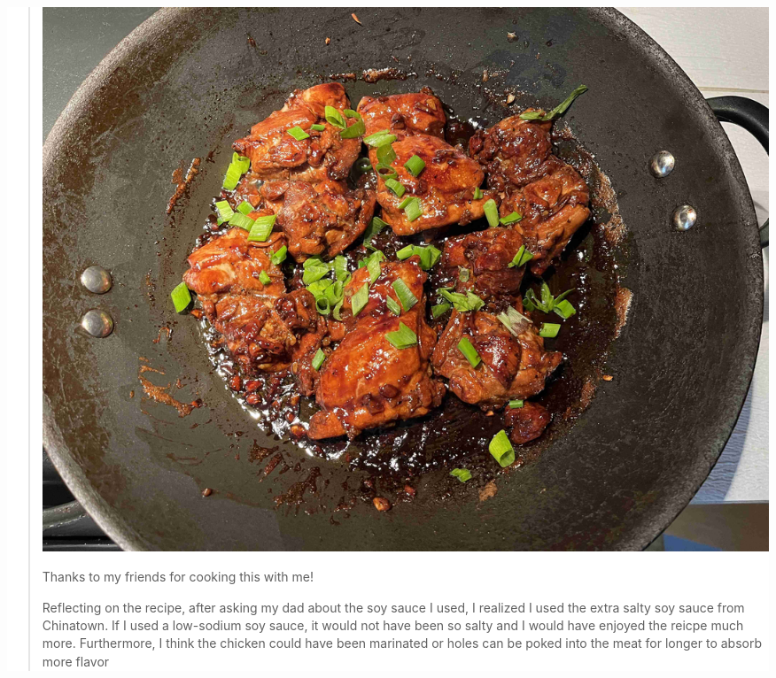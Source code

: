 > <img src="chickenadobo5.JPG" width="100%" ></img>
>
> Thanks to my friends for cooking this with me!
>
> Reflecting on the recipe, after asking my dad about the soy sauce I used, I realized I used the extra salty soy sauce from Chinatown. If I used a low-sodium soy sauce, it would not have been so salty and I would have enjoyed the reicpe much more. Furthermore, I think the chicken could have been marinated or holes can be poked into the meat for longer to absorb more flavor





